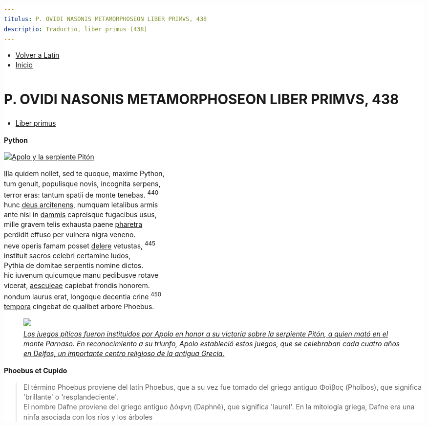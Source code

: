 ```yaml
---
titulus: P. OVIDI NASONIS METAMORPHOSEON LIBER PRIMVS, 438
descriptio: Traductio, liber primus (438)
---
```


- [Volver a Latín](/latin)
- [Inicio](/)

# P. OVIDI NASONIS METAMORPHOSEON LIBER PRIMVS, 438

- [Liber primus](https://la.wikisource.org/wiki/Metamorphoses_(Ovidius)/Liber_I#440)

**Python**

[![Apolo y la serpiente Pitón](/Apolo%20y%20la%20serpiente%20Pitón.jpg)](https://www.museodelprado.es/coleccion/obra-de-arte/apolo-y-la-serpiente-piton/aed1b265-287a-45aa-8144-46868f376dbe)

<abbr title="Tellus">Illa</abbr> quidem nollet, sed te quoque, maxime Python,  
tum genuit, populisque novis, incognita serpens,  
terror eras: tantum spatii de monte tenebas. <sup class="text-[.5em] text-gray-400">440</sup>  
hunc <a href="https://es.wikipedia.org/wiki/Apolo"><abbr title="Appollus">deus arcitenens</abbr></a>, numquam letalibus armis  
ante nisi in [dammis](#dammis) capreisque fugacibus usus,  
mille gravem telis exhausta paene [pharetra](#pharetra)  
perdidit effuso per vulnera nigra veneno.  
neve operis famam posset [delere](#delere) vetustas, <sup class="text-[.5em] text-gray-400">445</sup>  
instituit sacros celebri certamine ludos,  
Pythia de domitae serpentis nomine dictos.  
hic iuvenum quicumque manu pedibusve rotave  
vicerat, [aesculeae](#aesculeae) capiebat frondis honorem.  
nondum laurus erat, longoque decentia crine <sup class="text-[.5em] text-gray-400">450</sup>  
[tempora](#tempora) cingebat de qualibet arbore Phoebus.  

<figure>
    <img src="/focide.svg" class="w-full">
    <figcaption>
        <a href="https://www.revistaesfinge.com/2022/09/los-juegos-piticos/">
            <cite title="Juegos píticos">
                Los juegos píticos fueron instituidos por Apolo en honor a su victoria sobre la serpiente Pitón, a quien mató en el monte Parnaso. En reconocimiento a su triunfo, Apolo estableció estos juegos, que se celebraban cada cuatro años en Delfos, un importante centro religioso de la antigua Grecia.
            </cite>
        </a>
    </figcaption>
</figure>

**Phoebus et Cupido**

> El término Phoebus proviene del latín Phoebus, que a su vez fue tomado del griego antiguo Φοῖβος (Phoîbos), que significa 'brillante' o 'resplandeciente'.   
El nombre Dafne proviene del griego antiguo Δάφνη (Daphnē), que significa 'laurel'. En la mitología griega, Dafne era una ninfa asociada con los ríos y los árboles
